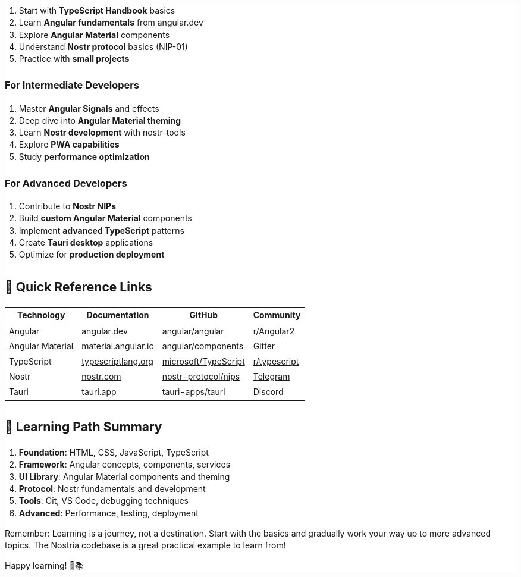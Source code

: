 1. Start with **TypeScript Handbook** basics
2. Learn **Angular fundamentals** from angular.dev
3. Explore **Angular Material** components
4. Understand **Nostr protocol** basics (NIP-01)
5. Practice with **small projects**

### For Intermediate Developers

1. Master **Angular Signals** and effects
2. Deep dive into **Angular Material theming**
3. Learn **Nostr development** with nostr-tools
4. Explore **PWA capabilities**
5. Study **performance optimization**

### For Advanced Developers

1. Contribute to **Nostr NIPs**
2. Build **custom Angular Material** components
3. Implement **advanced TypeScript** patterns
4. Create **Tauri desktop** applications
5. Optimize for **production deployment**

## 🔗 Quick Reference Links

| Technology       | Documentation                                        | GitHub                                                          | Community                                       |
| ---------------- | ---------------------------------------------------- | --------------------------------------------------------------- | ----------------------------------------------- |
| Angular          | [angular.dev](https://angular.dev)                   | [angular/angular](https://github.com/angular/angular)           | [r/Angular2](https://reddit.com/r/Angular2)     |
| Angular Material | [material.angular.io](https://material.angular.io)   | [angular/components](https://github.com/angular/components)     | [Gitter](https://gitter.im/angular/material2)   |
| TypeScript       | [typescriptlang.org](https://www.typescriptlang.org) | [microsoft/TypeScript](https://github.com/Microsoft/TypeScript) | [r/typescript](https://reddit.com/r/typescript) |
| Nostr            | [nostr.com](https://nostr.com)                       | [nostr-protocol/nips](https://github.com/nostr-protocol/nips)   | [Telegram](https://t.me/nostr_protocol)         |
| Tauri            | [tauri.app](https://tauri.app)                       | [tauri-apps/tauri](https://github.com/tauri-apps/tauri)         | [Discord](https://discord.com/invite/tauri)     |

## 🎯 Learning Path Summary

1. **Foundation**: HTML, CSS, JavaScript, TypeScript
2. **Framework**: Angular concepts, components, services
3. **UI Library**: Angular Material components and theming
4. **Protocol**: Nostr fundamentals and development
5. **Tools**: Git, VS Code, debugging techniques
6. **Advanced**: Performance, testing, deployment

Remember: Learning is a journey, not a destination. Start with the basics and gradually work your way up to more advanced topics. The Nostria codebase is a great practical example to learn from!

Happy learning! 🚀📚

